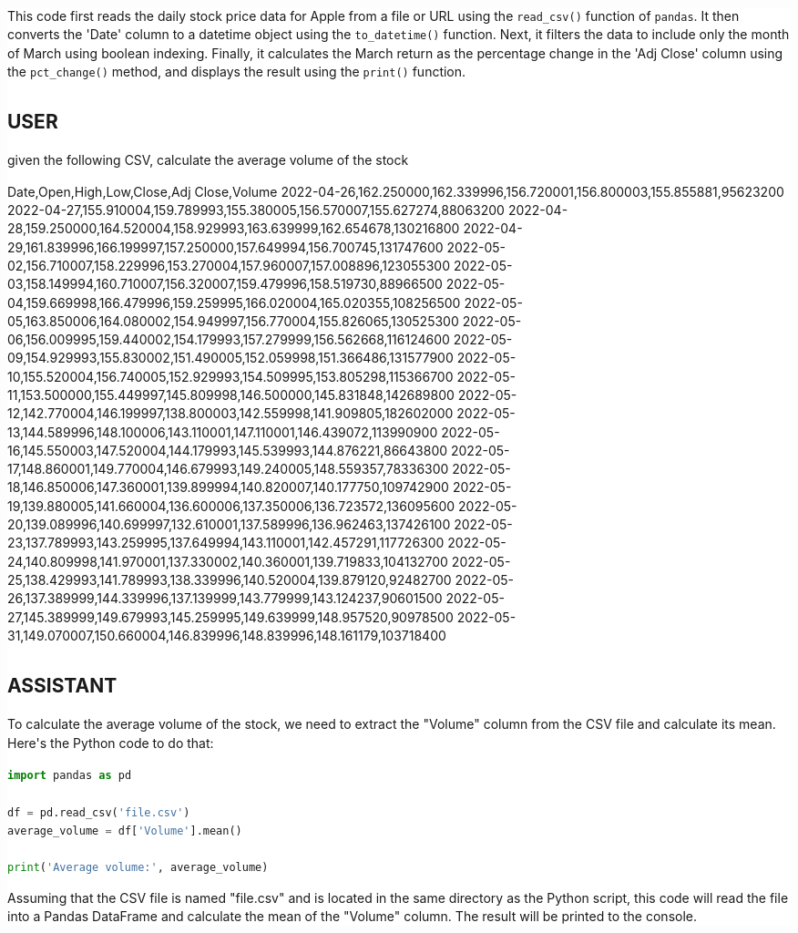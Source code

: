 This code first reads the daily stock price data for Apple from a file or URL using the `read_csv()` function of `pandas`. It then converts the 'Date' column to a datetime object using the `to_datetime()` function. Next, it filters the data to include only the month of March using boolean indexing. Finally, it calculates the March return as the percentage change in the 'Adj Close' column using the `pct_change()` method, and displays the result using the `print()` function.

## USER
given the following CSV, calculate the average volume of the stock

Date,Open,High,Low,Close,Adj Close,Volume
2022-04-26,162.250000,162.339996,156.720001,156.800003,155.855881,95623200
2022-04-27,155.910004,159.789993,155.380005,156.570007,155.627274,88063200
2022-04-28,159.250000,164.520004,158.929993,163.639999,162.654678,130216800
2022-04-29,161.839996,166.199997,157.250000,157.649994,156.700745,131747600
2022-05-02,156.710007,158.229996,153.270004,157.960007,157.008896,123055300
2022-05-03,158.149994,160.710007,156.320007,159.479996,158.519730,88966500
2022-05-04,159.669998,166.479996,159.259995,166.020004,165.020355,108256500
2022-05-05,163.850006,164.080002,154.949997,156.770004,155.826065,130525300
2022-05-06,156.009995,159.440002,154.179993,157.279999,156.562668,116124600
2022-05-09,154.929993,155.830002,151.490005,152.059998,151.366486,131577900
2022-05-10,155.520004,156.740005,152.929993,154.509995,153.805298,115366700
2022-05-11,153.500000,155.449997,145.809998,146.500000,145.831848,142689800
2022-05-12,142.770004,146.199997,138.800003,142.559998,141.909805,182602000
2022-05-13,144.589996,148.100006,143.110001,147.110001,146.439072,113990900
2022-05-16,145.550003,147.520004,144.179993,145.539993,144.876221,86643800
2022-05-17,148.860001,149.770004,146.679993,149.240005,148.559357,78336300
2022-05-18,146.850006,147.360001,139.899994,140.820007,140.177750,109742900
2022-05-19,139.880005,141.660004,136.600006,137.350006,136.723572,136095600
2022-05-20,139.089996,140.699997,132.610001,137.589996,136.962463,137426100
2022-05-23,137.789993,143.259995,137.649994,143.110001,142.457291,117726300
2022-05-24,140.809998,141.970001,137.330002,140.360001,139.719833,104132700
2022-05-25,138.429993,141.789993,138.339996,140.520004,139.879120,92482700
2022-05-26,137.389999,144.339996,137.139999,143.779999,143.124237,90601500
2022-05-27,145.389999,149.679993,145.259995,149.639999,148.957520,90978500
2022-05-31,149.070007,150.660004,146.839996,148.839996,148.161179,103718400

## ASSISTANT
To calculate the average volume of the stock, we need to extract the "Volume" column from the CSV file and calculate its mean. Here's the Python code to do that:

```python
import pandas as pd

df = pd.read_csv('file.csv')
average_volume = df['Volume'].mean()

print('Average volume:', average_volume)
```

Assuming that the CSV file is named "file.csv" and is located in the same directory as the Python script, this code will read the file into a Pandas DataFrame and calculate the mean of the "Volume" column. The result will be printed to the console.
